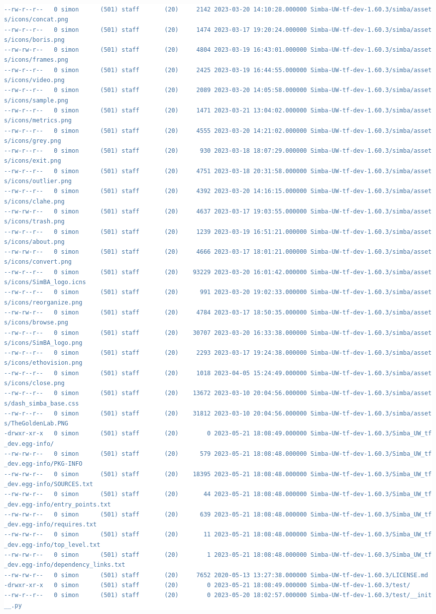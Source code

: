 ```diff
--rw-r--r--   0 simon      (501) staff       (20)     2142 2023-03-20 14:10:28.000000 Simba-UW-tf-dev-1.60.3/simba/assets/icons/concat.png
--rw-r--r--   0 simon      (501) staff       (20)     1474 2023-03-17 19:20:24.000000 Simba-UW-tf-dev-1.60.3/simba/assets/icons/boris.png
--rw-rw-r--   0 simon      (501) staff       (20)     4804 2023-03-19 16:43:01.000000 Simba-UW-tf-dev-1.60.3/simba/assets/icons/frames.png
--rw-r--r--   0 simon      (501) staff       (20)     2425 2023-03-19 16:44:55.000000 Simba-UW-tf-dev-1.60.3/simba/assets/icons/video.png
--rw-r--r--   0 simon      (501) staff       (20)     2089 2023-03-20 14:05:58.000000 Simba-UW-tf-dev-1.60.3/simba/assets/icons/sample.png
--rw-r--r--   0 simon      (501) staff       (20)     1471 2023-03-21 13:04:02.000000 Simba-UW-tf-dev-1.60.3/simba/assets/icons/metrics.png
--rw-r--r--   0 simon      (501) staff       (20)     4555 2023-03-20 14:21:02.000000 Simba-UW-tf-dev-1.60.3/simba/assets/icons/grey.png
--rw-r--r--   0 simon      (501) staff       (20)      930 2023-03-18 18:07:29.000000 Simba-UW-tf-dev-1.60.3/simba/assets/icons/exit.png
--rw-r--r--   0 simon      (501) staff       (20)     4751 2023-03-18 20:31:58.000000 Simba-UW-tf-dev-1.60.3/simba/assets/icons/outlier.png
--rw-r--r--   0 simon      (501) staff       (20)     4392 2023-03-20 14:16:15.000000 Simba-UW-tf-dev-1.60.3/simba/assets/icons/clahe.png
--rw-rw-r--   0 simon      (501) staff       (20)     4637 2023-03-17 19:03:55.000000 Simba-UW-tf-dev-1.60.3/simba/assets/icons/trash.png
--rw-r--r--   0 simon      (501) staff       (20)     1239 2023-03-19 16:51:21.000000 Simba-UW-tf-dev-1.60.3/simba/assets/icons/about.png
--rw-rw-r--   0 simon      (501) staff       (20)     4666 2023-03-17 18:01:21.000000 Simba-UW-tf-dev-1.60.3/simba/assets/icons/convert.png
--rw-r--r--   0 simon      (501) staff       (20)    93229 2023-03-20 16:01:42.000000 Simba-UW-tf-dev-1.60.3/simba/assets/icons/SimBA_logo.icns
--rw-r--r--   0 simon      (501) staff       (20)      991 2023-03-20 19:02:33.000000 Simba-UW-tf-dev-1.60.3/simba/assets/icons/reorganize.png
--rw-rw-r--   0 simon      (501) staff       (20)     4784 2023-03-17 18:50:35.000000 Simba-UW-tf-dev-1.60.3/simba/assets/icons/browse.png
--rw-r--r--   0 simon      (501) staff       (20)    30707 2023-03-20 16:33:38.000000 Simba-UW-tf-dev-1.60.3/simba/assets/icons/SimBA_logo.png
--rw-r--r--   0 simon      (501) staff       (20)     2293 2023-03-17 19:24:38.000000 Simba-UW-tf-dev-1.60.3/simba/assets/icons/ethovision.png
--rw-r--r--   0 simon      (501) staff       (20)     1018 2023-04-05 15:24:49.000000 Simba-UW-tf-dev-1.60.3/simba/assets/icons/close.png
--rw-r--r--   0 simon      (501) staff       (20)    13672 2023-03-10 20:04:56.000000 Simba-UW-tf-dev-1.60.3/simba/assets/dash_simba_base.css
--rw-r--r--   0 simon      (501) staff       (20)    31812 2023-03-10 20:04:56.000000 Simba-UW-tf-dev-1.60.3/simba/assets/TheGoldenLab.PNG
-drwxr-xr-x   0 simon      (501) staff       (20)        0 2023-05-21 18:08:49.000000 Simba-UW-tf-dev-1.60.3/Simba_UW_tf_dev.egg-info/
--rw-rw-r--   0 simon      (501) staff       (20)      579 2023-05-21 18:08:48.000000 Simba-UW-tf-dev-1.60.3/Simba_UW_tf_dev.egg-info/PKG-INFO
--rw-rw-r--   0 simon      (501) staff       (20)    18395 2023-05-21 18:08:48.000000 Simba-UW-tf-dev-1.60.3/Simba_UW_tf_dev.egg-info/SOURCES.txt
--rw-rw-r--   0 simon      (501) staff       (20)       44 2023-05-21 18:08:48.000000 Simba-UW-tf-dev-1.60.3/Simba_UW_tf_dev.egg-info/entry_points.txt
--rw-rw-r--   0 simon      (501) staff       (20)      639 2023-05-21 18:08:48.000000 Simba-UW-tf-dev-1.60.3/Simba_UW_tf_dev.egg-info/requires.txt
--rw-rw-r--   0 simon      (501) staff       (20)       11 2023-05-21 18:08:48.000000 Simba-UW-tf-dev-1.60.3/Simba_UW_tf_dev.egg-info/top_level.txt
--rw-rw-r--   0 simon      (501) staff       (20)        1 2023-05-21 18:08:48.000000 Simba-UW-tf-dev-1.60.3/Simba_UW_tf_dev.egg-info/dependency_links.txt
--rw-rw-r--   0 simon      (501) staff       (20)     7652 2020-05-13 13:27:38.000000 Simba-UW-tf-dev-1.60.3/LICENSE.md
-drwxr-xr-x   0 simon      (501) staff       (20)        0 2023-05-21 18:08:49.000000 Simba-UW-tf-dev-1.60.3/test/
--rw-r--r--   0 simon      (501) staff       (20)        0 2023-05-20 18:02:57.000000 Simba-UW-tf-dev-1.60.3/test/__init__.py
